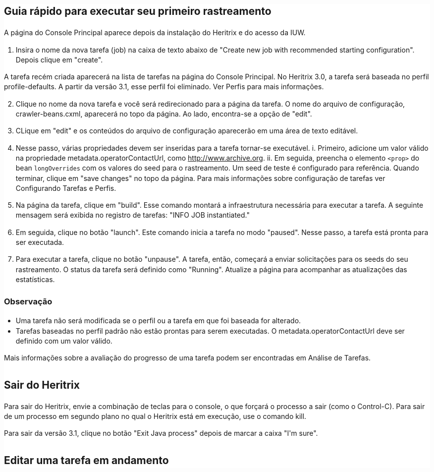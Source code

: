 ## Guia rápido para executar seu primeiro rastreamento

A página do Console Principal aparece depois da instalação do Heritrix e do acesso da IUW.

1. Insira o nome da nova tarefa (job) na caixa de texto abaixo de "Create new job with recommended starting configuration". Depois clique em "create".

A tarefa recém criada aparecerá na lista de tarefas na página do Console Principal. No Heritrix 3.0, a tarefa será baseada no perfil profile-defaults. A partir da versão 3.1, esse perfil foi eliminado. Ver Perfis para mais informações.

2. Clique no nome da nova tarefa e você será redirecionado para a página da tarefa.
O nome do arquivo de configuração, crawler-beans.cxml, aparecerá no topo da página. Ao lado, encontra-se a opção de "edit".

3. CLique em "edit" e os conteúdos do arquivo de configuração aparecerão em uma área de texto editável.

4. Nesse passo, várias propriedades devem ser inseridas para a tarefa tornar-se executável.
i. Primeiro, adicione um valor válido na propriedade metadata.operatorContactUrl, como http://www.archive.org. 
ii. Em seguida, preencha o elemento `<prop>` do bean `longOverrides` com os valores do seed para o rastreamento.  Um seed de teste é configurado para referência. Quando terminar, clique em "save changes" no topo da página. Para mais informações sobre configuração de tarefas ver Configurando Tarefas e Perfis. 
  
5. Na página da tarefa, clique em "build". Esse comando montará a infraestrutura necessária para executar a tarefa. A seguinte mensagem será exibida no registro de tarefas: "INFO JOB instantiated."

6. Em seguida, clique no botão "launch". Este comando inicia a tarefa no modo "paused". Nesse passo, a tarefa está pronta para ser executada.

7. Para executar a tarefa, clique no botão "unpause". A tarefa, então, começará a enviar solicitações para os seeds do seu rastreamento. O status da tarefa será definido como "Running". Atualize a página para acompanhar as atualizações das estatísticas.

### Observação

* Uma tarefa não será modificada se o perfil ou a tarefa em que foi baseada for alterado.
* Tarefas baseadas no perfil padrão não estão prontas para serem executadas. O metadata.operatorContactUrl deve ser definido com um valor válido.

Mais informações sobre a avaliação do progresso de uma tarefa podem ser encontradas em Análise de Tarefas.

## Sair do Heritrix

Para sair do Heritrix, envie a combinação de teclas para o console, o que forçará o processo a sair (como o Control-C). Para sair de um processo em segundo plano no qual o Heritrix está em execução, use o comando kill.

Para sair da versão 3.1, clique no botão "Exit Java process" depois de marcar a caixa "I'm sure".

## Editar uma tarefa em andamento
